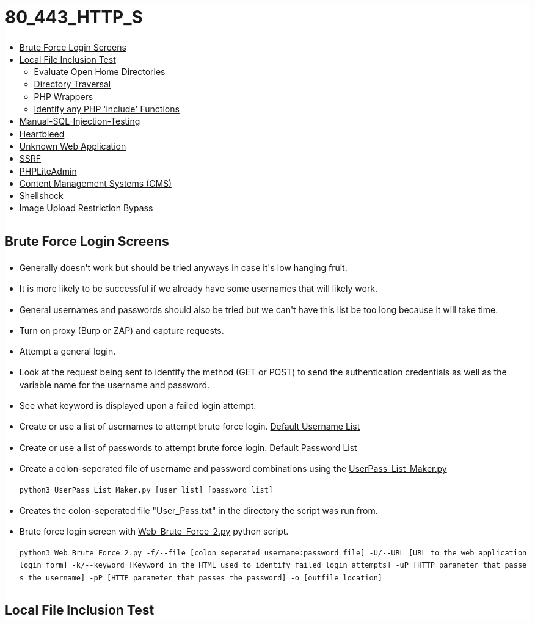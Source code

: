 # 80\_443\_HTTP\_S

* [Brute Force Login Screens](80_443_http_s.md#Brute-Force-Login-Screens)
* [Local File Inclusion Test](80_443_http_s.md#Local-File-Inclusion-Test)
  * [Evaluate Open Home Directories](80_443_http_s.md#Evaluate-Open-Home-Directories)
  * [Directory Traversal](80_443_http_s.md#Directory-Traversal)
  * [PHP Wrappers](80_443_http_s.md#PHP-Wrappers)
  * [Identify any PHP 'include' Functions](80_443_http_s.md#Identify-any-PHP-include-Functions)
* [Manual-SQL-Injection-Testing](80_443_http_s.md#Manual-SQL-Injection-Testing)
* [Heartbleed](80_443_http_s.md#Heartbleed-ippsecValentine)
* [Unknown Web Application](80_443_http_s.md#Unknown-Web-Application-ippsec-Nibbles)
* [SSRF](80_443_http_s.md#SSRF-ippsecKotarak)
* [PHPLiteAdmin](80_443_http_s.md#PHPLiteAdmin-ippsecNineveh-VulnhubZico2)
* [Content Management Systems \(CMS\)](80_443_http_s.md#Content-Management-Systems-CMS)
* [Shellshock](80_443_http_s.md#Shellshock)
* [Image Upload Restriction Bypass](80_443_http_s.md#Image-Upload-Restriction-Bypass-Vulnhubinit)

## Brute Force Login Screens

* Generally doesn't work but should be tried anyways in case it's low hanging fruit. 
* It is more likely to be successful if we already have some usernames that will likely work. 
* General usernames and passwords should also be tried but we can't have this list be too long because it will take time.
* Turn on proxy \(Burp or ZAP\) and capture requests.
* Attempt a general login. 
* Look at the request being sent to identify the method \(GET or POST\) to send the authentication credentials as well as the variable name for the username and password.
* See what keyword is displayed upon a failed login attempt.
* Create or use a list of usernames to attempt brute force login. [Default Username List](https://github.com/neogeo56/OSCP/blob/master/Web/Brute_Force/Default-Usernames.txt)
* Create or use a list of passwords to attempt brute force login. [Default Password List](https://github.com/neogeo56/OSCP/blob/master/Web/Brute_Force/rockyou-20.txt)
* Create a colon-seperated file of username and password combinations using the [UserPass\_List\_Maker.py](https://github.com/neogeo56/OSCP/blob/master/Web/Brute_Force/UserPass_List_Maker.py)

  ```text
  python3 UserPass_List_Maker.py [user list] [password list]
  ```

* Creates the colon-seperated file "User\_Pass.txt" in the directory the script was run from.
* Brute force login screen with [Web\_Brute\_Force\_2.py](https://github.com/neogeo56/OSCP/blob/master/Web/Brute_Force/Web_Brute_Force_2.py) python script.

  ```text
  python3 Web_Brute_Force_2.py -f/--file [colon seperated username:password file] -U/--URL [URL to the web application login form] -k/--keyword [Keyword in the HTML used to identify failed login attempts] -uP [HTTP parameter that passes the username] -pP [HTTP parameter that passes the password] -o [outfile location]
  ```

## Local File Inclusion Test
